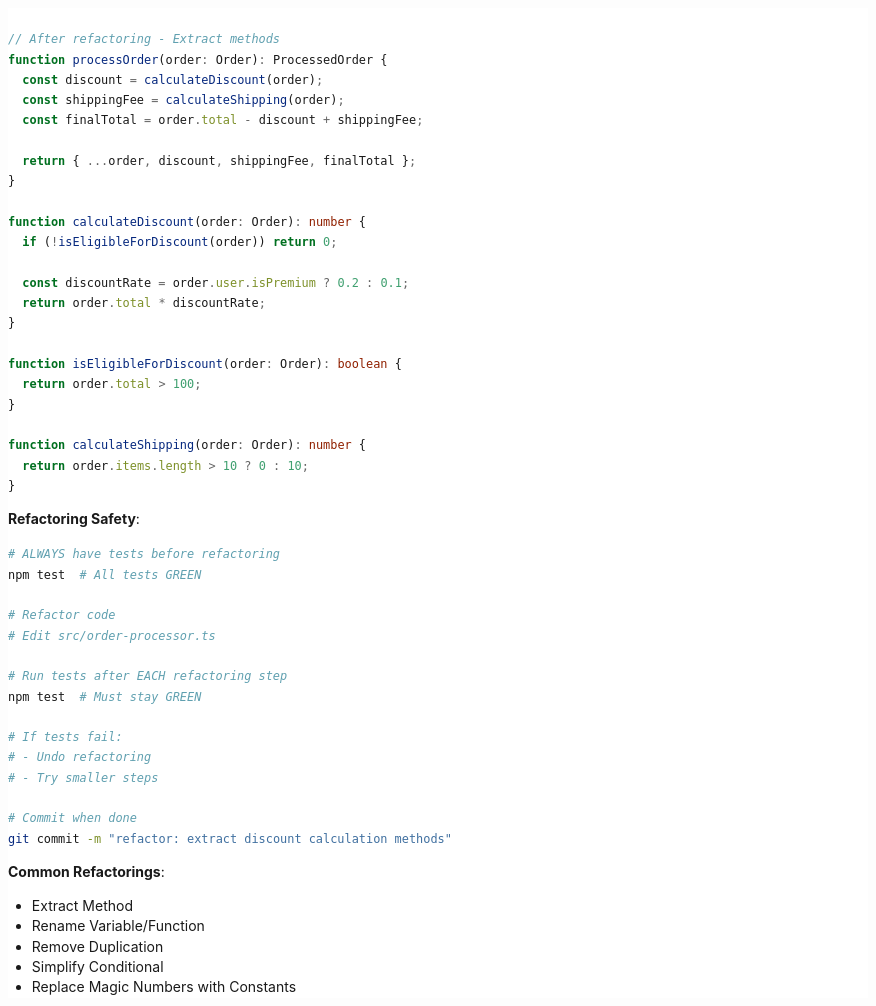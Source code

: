 ```typescript

// After refactoring - Extract methods
function processOrder(order: Order): ProcessedOrder {
  const discount = calculateDiscount(order);
  const shippingFee = calculateShipping(order);
  const finalTotal = order.total - discount + shippingFee;
  
  return { ...order, discount, shippingFee, finalTotal };
}

function calculateDiscount(order: Order): number {
  if (!isEligibleForDiscount(order)) return 0;
  
  const discountRate = order.user.isPremium ? 0.2 : 0.1;
  return order.total * discountRate;
}

function isEligibleForDiscount(order: Order): boolean {
  return order.total > 100;
}

function calculateShipping(order: Order): number {
  return order.items.length > 10 ? 0 : 10;
}
```

**Refactoring Safety**:

```bash
# ALWAYS have tests before refactoring
npm test  # All tests GREEN

# Refactor code
# Edit src/order-processor.ts

# Run tests after EACH refactoring step
npm test  # Must stay GREEN

# If tests fail:
# - Undo refactoring
# - Try smaller steps

# Commit when done
git commit -m "refactor: extract discount calculation methods"
```

**Common Refactorings**:
- Extract Method
- Rename Variable/Function
- Remove Duplication
- Simplify Conditional
- Replace Magic Numbers with Constants
